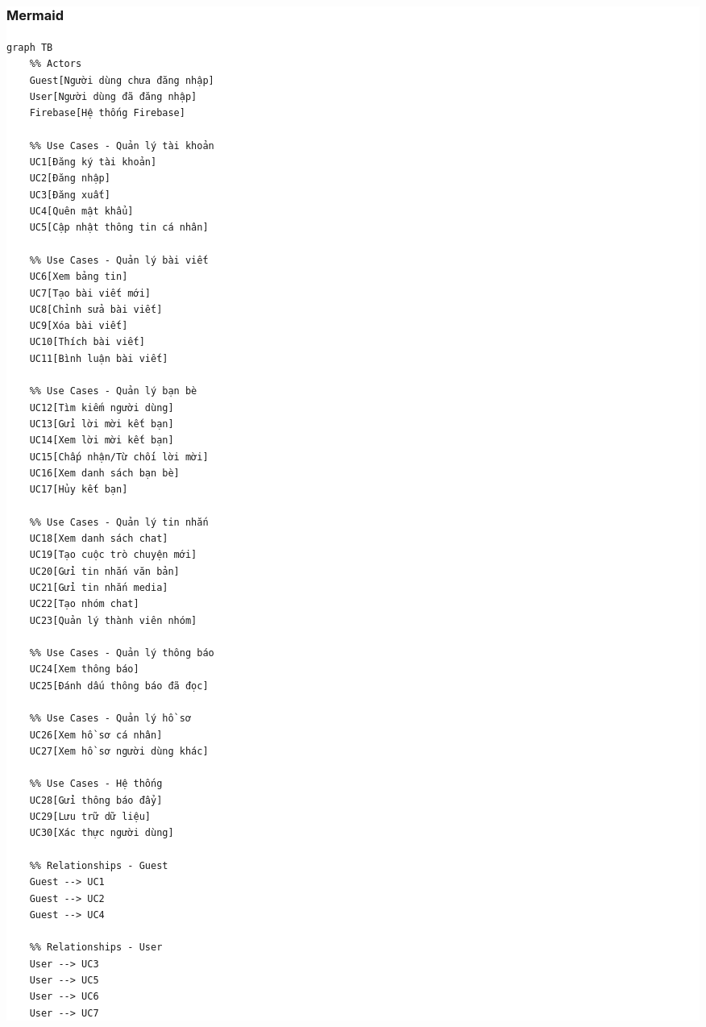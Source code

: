 ### Mermaid

```mermaid
graph TB
    %% Actors
    Guest[Người dùng chưa đăng nhập]
    User[Người dùng đã đăng nhập]
    Firebase[Hệ thống Firebase]
    
    %% Use Cases - Quản lý tài khoản
    UC1[Đăng ký tài khoản]
    UC2[Đăng nhập]
    UC3[Đăng xuất]
    UC4[Quên mật khẩu]
    UC5[Cập nhật thông tin cá nhân]
    
    %% Use Cases - Quản lý bài viết
    UC6[Xem bảng tin]
    UC7[Tạo bài viết mới]
    UC8[Chỉnh sửa bài viết]
    UC9[Xóa bài viết]
    UC10[Thích bài viết]
    UC11[Bình luận bài viết]
    
    %% Use Cases - Quản lý bạn bè
    UC12[Tìm kiếm người dùng]
    UC13[Gửi lời mời kết bạn]
    UC14[Xem lời mời kết bạn]
    UC15[Chấp nhận/Từ chối lời mời]
    UC16[Xem danh sách bạn bè]
    UC17[Hủy kết bạn]
    
    %% Use Cases - Quản lý tin nhắn
    UC18[Xem danh sách chat]
    UC19[Tạo cuộc trò chuyện mới]
    UC20[Gửi tin nhắn văn bản]
    UC21[Gửi tin nhắn media]
    UC22[Tạo nhóm chat]
    UC23[Quản lý thành viên nhóm]
    
    %% Use Cases - Quản lý thông báo
    UC24[Xem thông báo]
    UC25[Đánh dấu thông báo đã đọc]
    
    %% Use Cases - Quản lý hồ sơ
    UC26[Xem hồ sơ cá nhân]
    UC27[Xem hồ sơ người dùng khác]
    
    %% Use Cases - Hệ thống
    UC28[Gửi thông báo đẩy]
    UC29[Lưu trữ dữ liệu]
    UC30[Xác thực người dùng]
    
    %% Relationships - Guest
    Guest --> UC1
    Guest --> UC2
    Guest --> UC4
    
    %% Relationships - User
    User --> UC3
    User --> UC5
    User --> UC6
    User --> UC7
```